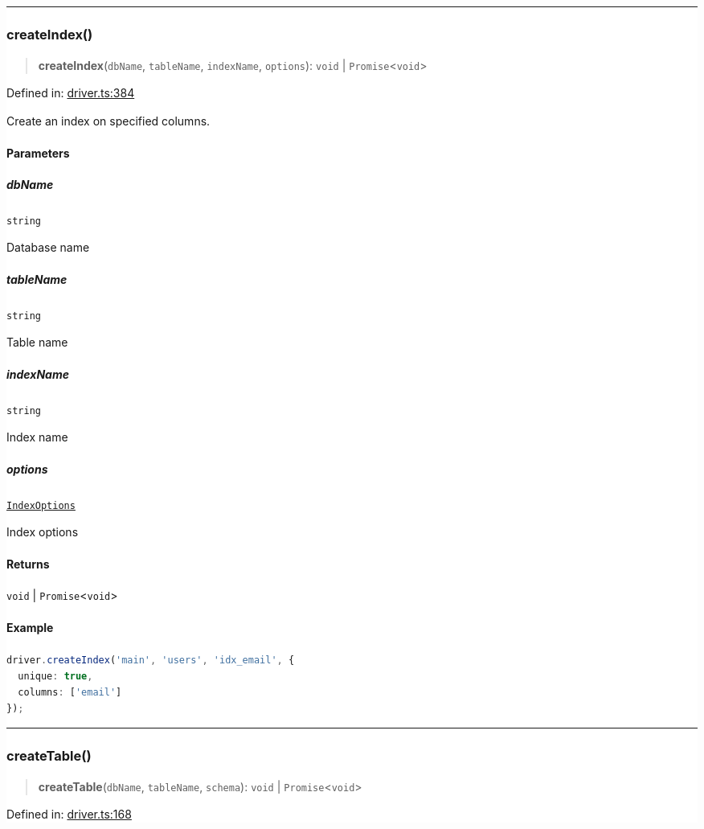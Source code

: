 ***

### createIndex()

> **createIndex**(`dbName`, `tableName`, `indexName`, `options`): `void` \| `Promise`\<`void`\>

Defined in: [driver.ts:384](https://github.com/OpenUwU/Rinari/blob/64b2f2cffd307b6e9a06908b3bbd0fb795aaaf03/packages/types/src/driver.ts#L384)

Create an index on specified columns.

#### Parameters

##### dbName

`string`

Database name

##### tableName

`string`

Table name

##### indexName

`string`

Index name

##### options

[`IndexOptions`](IndexOptions.md)

Index options

#### Returns

`void` \| `Promise`\<`void`\>

#### Example

```typescript
driver.createIndex('main', 'users', 'idx_email', {
  unique: true,
  columns: ['email']
});
```

***

### createTable()

> **createTable**(`dbName`, `tableName`, `schema`): `void` \| `Promise`\<`void`\>

Defined in: [driver.ts:168](https://github.com/OpenUwU/Rinari/blob/64b2f2cffd307b6e9a06908b3bbd0fb795aaaf03/packages/types/src/driver.ts#L168)
